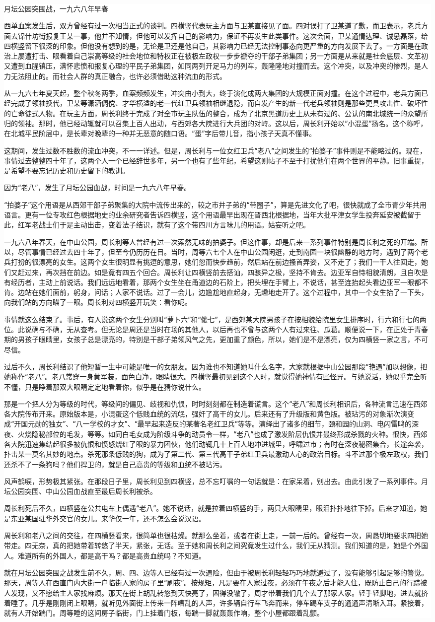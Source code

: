  </p>
 <p>
  月坛公园突围战，一九六八年早春
 </p>
 <p>
  西单血案发生后，双方曾经有过一次相当正式的谈判。四横竖代表玩主方面与卫某直接见了面。四对误打了卫某道了歉，而卫表示，老兵方面去锦什坊街报复王某一事，他并不知情，但他可以发挥自己的影响力，保证不再发生此类事件。这次会面，卫某通情达理、诚恳磊落，给四横竖留下很深的印象。但他没有想到的是，无论是卫还是他自己，其影响力已经无法控制事态向更严重的方向发展下去了。一方面是在政治上屡遭打击、眼看着自己崇高等级的社会地位和特权正在被极左政权一步步褫夺的干部子弟集团；另一方面是从来就是社会底层、文革初又遭到血腥镇压，满怀悲愤和报复心理的平民子弟集团，如同两列开足马力的列车，轰隆隆地对撞而去。这个冲突，以及冲突的惨烈，是人力无法阻止的。而社会人群的真正融合，也许必须借助这种流血的形式。
 </p>
 <p>
  从一九六七年夏天起，整个秋冬两季，血案频频发生，冲突由小到大，终于演化成两大集团的大规模正面对撞。在这个过程中，老兵方面已经完成了领袖换代，卫某等潇洒倜傥、才华横溢的老一代红卫兵领袖相继退隐，而自发产生的新一代老兵领袖则是那些更具攻击性、破坏性的亡命徒式人物。在玩主方面，周长利终于完成了对全市玩主队伍的整合，成为了北京黑道历史上从未有过的、公认的南北城统一的众望所归的领袖。那时，他已经动辄就可以召集上百人出动，与西郊各大院进行大兵团的对峙。这以后，周长利开始以“小混蛋”扬名。这个称呼，在北城平民阶层中，是长辈对晚辈的一种并无恶意的随口语。“蛋”字后带儿音，指小孩子天真不懂事。
 </p>
 <p>
  这期间，发生过数不胜数的流血冲突，不一一详述。但是，周长利与一位女红卫兵“老八”之间发生的“拍婆子”事件则是不能略过的。现在，事情过去整整四十年了，这两个人一个已经辞世多年，另一个也有了些年纪，希望这则帖子不至于打扰他们在两个世界的平静。旧事重提，是希望不要忘记历史和历史留下的教训。
 </p>
 <p>
  因为“老八”，发生了月坛公园血战，时间是一九六八年早春。
 </p>
 <p>
  “拍婆子”这个用语是从西郊干部子弟聚集的大院中流传出来的，较之市井子弟的“带圈子”，算是先进文化了吧，很快就成了全市青少年共用语言。更有一位专攻红色根据地史的业余研究者告诉四横竖，这个用语最早出现在晋西北根据地，当年大批平津女学生投奔延安被截留于此，红军老战士们于是主动出击，变着法子结识，就有了这个带四川方言味儿的用语。姑妄听之吧。
 </p>
 <p>
  一九六八年春天，在中山公园，周长利等人曾经有过一次索然无味的拍婆子。但这件事，却是后来一系列事件特别是周长利之死的开端。所以，尽管事情已经过去四十年了，但至今仍历历在目。当时，周等六七个人在中山公园闲逛，走到南园一块很幽静的地方时，遇到了两个老兵打扮的很漂亮的女生。这两个女生很明显有挑逗的意思，她们忽而快步趋前，然后站在前边搔首弄姿，又不走了；我们一干人往回走，她们又赶过来，再次挡在前边。如是竟有四五个回合。周长利让四横竖前去搭讪，四骇异之极，坚持不肯去。边亚军自恃相貌清朗，且自吹是有经历者，主动上前说话。我们远远地看着，那两个女生坐在甬道边的石阶上，把头埋在手臂上，不说话，甚至连抬起头看边亚军一眼都不肯。边站在她们面前，躬身，问话；人家不说话。过了一会儿，边尴尬地直起身，无趣地走开了。这个过程中，其中一个女生抬了一下头，向我们站的方向瞄了一眼。周长利对四横竖开玩笑：看你呢。
 </p>
 <p>
  事情就这么结束了。事后，有人说这两个女生分别叫“萝卜六”和“傻七”，是西郊某大院男孩子在按相貌给院里女生排序时，行六和行七的两位。此说确与不确，无从查考。但无论是周还是当时在场的其他人，以后再也不曾与这两个人有过来往、瓜葛。顺便说一下，在正处于青春期的男孩子眼睛里，女孩子总是漂亮的，特别是干部子弟领风气之先，更加重了颜色，所以，她们是不是漂亮，仅为四横竖一家之言，不可尽信。
 </p>
 <p>
  过后不久，周长利结识了他短暂一生中可能是唯一的女朋友。因为谁也不知道她叫什么名字，大家就根据中山公园那段“艳遇”加以想像，把她称作“老八”。老八常穿一身黄军装，面色白净，眼睛很大。四横竖最初见到这个人时，就觉得她神情有些怪异。与她说话，她似乎完全听不懂，只是睁着那双大眼睛定定地看着你，似乎是在猜你说什么。
 </p>
 <p>
  那是一个把人分为等级的时代，等级间的偏见、歧视和仇恨，时时刻刻都在制造着谎言。这个“老八”和周长利相识后，各种流言迅速在西郊各大院传布开来。原始版本是，小混蛋这个低贱血统的流氓，强奸了高干的女儿。后来还有了升级版和黄色版。被玷污的对象渐次演变成“开国元勋的独女”、“八一学校的才女”、“最早起来造反的某著名老红卫兵”等等。演绎出了诸多的细节，颐和园的山洞、电闪雷鸣的深夜、火烧隐秘部位的毛发，等等。如同白毛女成为阶级斗争的动员令一样，“老八”也成了激发阶层仇恨并最终形成杀戮的火种。很快，西郊各大院迅速集结起很多被仇恨和愤怒烧红了眼的暴力团伙，他们动辄几十上百人地冲进城里，呼啸过市；有时在深夜秘密集合，长途奔袭，扑击某一莫名其妙的地点。杀死那条低贱的狗，成为了第二代、第三代高干子弟红卫兵最激动人心的政治目标。斗不过那个极左政权，我们还杀不了一条狗吗？他们捍卫的，就是自己高贵的等级和血统不被玷污。
 </p>
 <p>
  风声鹤唳，形势极其紧张。在那段日子里，周长利见到四横竖，总不忘叮嘱的一句话就是：在家呆着，别出去。由此引发了一系列事件。月坛公园突围、中山公园血战直至最后周长利被杀。
 </p>
 <p>
  周长利死后不久，四横竖在公共电车上偶遇“老八”。她不说话，就是拉着四横竖的手，两只大眼睛里，眼泪扑扑地往下掉。后来才知道，她是东亚某国驻华外交官的女儿。来华仅一年，还不怎么会说汉语。
 </p>
 <p>
  周长利和老八之间的交往，在四横竖看来，很简单也很枯燥。就那么坐着，或者在街上走，一前一后的。曾经有一次，周恳切地要求四把她带走。四无奈，真的把她带着转悠了半天，紧张，无话。至于她和周长利之间究竟发生过什么，我们无从猜测。我们知道的是，她是个外国人。难道所有的外国人，都是高干吗？都是高贵血统吗？不知道。
 </p>
 <p>
  就在月坛公园突围之战发生前不久，周、四、边等人已经有过一次遇险，但由于被周长利轻轻巧巧地就避过了，没有能够引起足够的警觉。那天，周等人在西直门内大街一户临街人家的房子里“刷夜”。按规矩，凡是要在人家过夜，必须在午夜之后才能入住，既防止自己的行踪被人发现，又不愿给主人家找麻烦。那天在街上胡乱转悠到天快亮了，困得没辙了，周才带着我们几个去了那家人家。轻手轻脚地，进去就挤着睡了。几乎是刚刚闭上眼睛，就听见外面街上传来一阵嘈乱的人声，许多辆自行车飞奔而来，停车踢车支子的通通声清晰入耳。紧接着，就有人开始踹门。周等睡的这间房子临街，门上挂着门板，每踹一脚就轰轰作响，整个小屋都跟着乱颤。
 </p>
 <p>